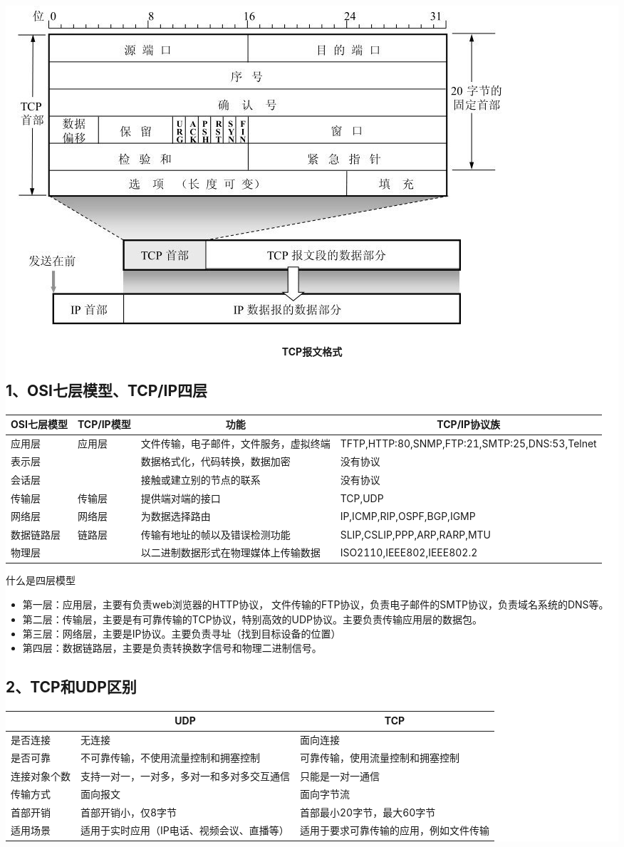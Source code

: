 ![image](../image/tcp报文格式.jpg)
**<center>TCP报文格式</center>**

## 1、OSI七层模型、TCP/IP四层

|OSI七层模型|TCP/IP模型|功能|TCP/IP协议族|
|---|---|---|---|
| 应用层 | 应用层 | 文件传输，电子邮件，文件服务，虚拟终端 | TFTP,HTTP:80,SNMP,FTP:21,SMTP:25,DNS:53,Telnet |
| 表示层 |  | 数据格式化，代码转换，数据加密 | 没有协议 |
| 会话层 |  | 接触或建立别的节点的联系 | 没有协议 |
| 传输层 | 传输层 | 提供端对端的接口 | TCP,UDP |
| 网络层 | 网络层 | 为数据选择路由 | IP,ICMP,RIP,OSPF,BGP,IGMP |
| 数据链路层 | 链路层 | 传输有地址的帧以及错误检测功能 | SLIP,CSLIP,PPP,ARP,RARP,MTU |
| 物理层 |  | 以二进制数据形式在物理媒体上传输数据 | ISO2110,IEEE802,IEEE802.2 |

什么是四层模型
- 第一层：应用层，主要有负责web浏览器的HTTP协议， 文件传输的FTP协议，负责电子邮件的SMTP协议，负责域名系统的DNS等。
- 第二层：传输层，主要是有可靠传输的TCP协议，特别高效的UDP协议。主要负责传输应用层的数据包。
- 第三层：网络层，主要是IP协议。主要负责寻址（找到目标设备的位置）
- 第四层：数据链路层，主要是负责转换数字信号和物理二进制信号。

## 2、TCP和UDP区别
| | UDP | TCP |
|---|---|---|
| 是否连接 | 无连接 | 面向连接 |
| 是否可靠 | 不可靠传输，不使用流量控制和拥塞控制 | 可靠传输，使用流量控制和拥塞控制 |
| 连接对象个数 | 支持一对一，一对多，多对一和多对多交互通信 | 只能是一对一通信 |
| 传输方式 | 面向报文 | 面向字节流 |
| 首部开销 | 首部开销小，仅8字节 | 首部最小20字节，最大60字节 |
| 适用场景 | 适用于实时应用（IP电话、视频会议、直播等） | 适用于要求可靠传输的应用，例如文件传输 |
